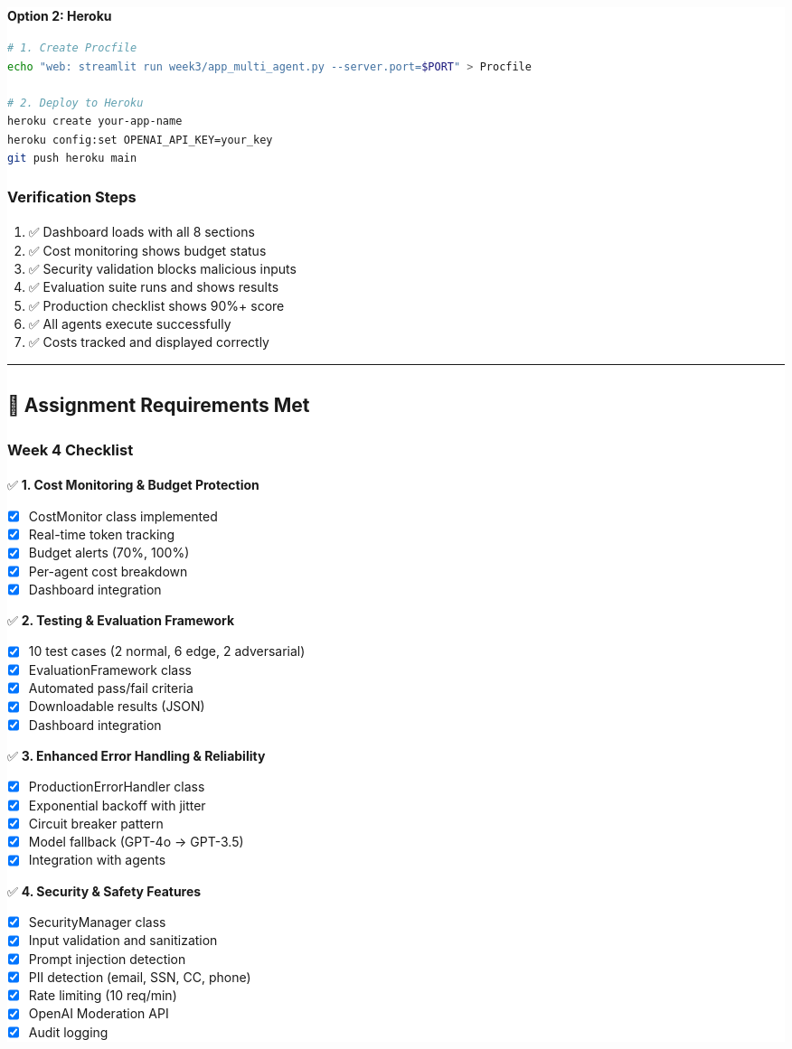 **Option 2: Heroku**
```bash
# 1. Create Procfile
echo "web: streamlit run week3/app_multi_agent.py --server.port=$PORT" > Procfile

# 2. Deploy to Heroku
heroku create your-app-name
heroku config:set OPENAI_API_KEY=your_key
git push heroku main
```

### Verification Steps

1. ✅ Dashboard loads with all 8 sections
2. ✅ Cost monitoring shows budget status
3. ✅ Security validation blocks malicious inputs
4. ✅ Evaluation suite runs and shows results
5. ✅ Production checklist shows 90%+ score
6. ✅ All agents execute successfully
7. ✅ Costs tracked and displayed correctly

---

## 🎯 Assignment Requirements Met

### Week 4 Checklist

✅ **1. Cost Monitoring & Budget Protection**
- [x] CostMonitor class implemented
- [x] Real-time token tracking
- [x] Budget alerts (70%, 100%)
- [x] Per-agent cost breakdown
- [x] Dashboard integration

✅ **2. Testing & Evaluation Framework**
- [x] 10 test cases (2 normal, 6 edge, 2 adversarial)
- [x] EvaluationFramework class
- [x] Automated pass/fail criteria
- [x] Downloadable results (JSON)
- [x] Dashboard integration

✅ **3. Enhanced Error Handling & Reliability**
- [x] ProductionErrorHandler class
- [x] Exponential backoff with jitter
- [x] Circuit breaker pattern
- [x] Model fallback (GPT-4o → GPT-3.5)
- [x] Integration with agents

✅ **4. Security & Safety Features**
- [x] SecurityManager class
- [x] Input validation and sanitization
- [x] Prompt injection detection
- [x] PII detection (email, SSN, CC, phone)
- [x] Rate limiting (10 req/min)
- [x] OpenAI Moderation API
- [x] Audit logging
